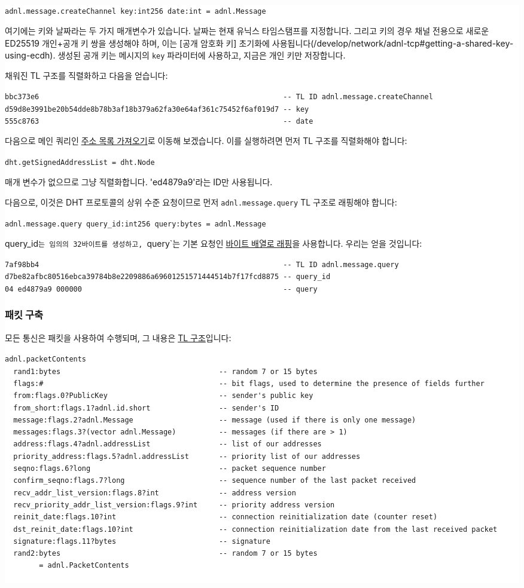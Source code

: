 ```tlb
adnl.message.createChannel key:int256 date:int = adnl.Message
```

여기에는 키와 날짜라는 두 가지 매개변수가 있습니다. 날짜는 현재 유닉스 타임스탬프를 지정합니다. 그리고 키의 경우 채널 전용으로 새로운 ED25519 개인+공개 키 쌍을 생성해야 하며, 이는 [공개 암호화 키] 초기화에 사용됩니다(/develop/network/adnl-tcp#getting-a-shared-key-using-ecdh). 생성된 공개 키는 메시지의 `key` 파라미터에 사용하고, 지금은 개인 키만 저장합니다.

채워진 TL 구조를 직렬화하고 다음을 얻습니다:

```
bbc373e6                                                         -- TL ID adnl.message.createChannel 
d59d8e3991be20b54dde8b78b3af18b379a62fa30e64af361c75452f6af019d7 -- key
555c8763                                                         -- date
```

다음으로 메인 쿼리인 [주소 목록 가져오기](https://github.com/ton-blockchain/ton/blob/ad736c6bc3c06ad54dc6e40d62acbaf5dae41584/tl/generate/scheme/ton_api.tl#L198)로 이동해 보겠습니다.
이를 실행하려면 먼저 TL 구조를 직렬화해야 합니다:

```tlb
dht.getSignedAddressList = dht.Node
```

매개 변수가 없으므로 그냥 직렬화합니다. 'ed4879a9'라는 ID만 사용됩니다.

다음으로, 이것은 DHT 프로토콜의 상위 수준 요청이므로 먼저 `adnl.message.query` TL 구조로 래핑해야 합니다:

```tlb
adnl.message.query query_id:int256 query:bytes = adnl.Message
```

query_id`는 임의의 32바이트를 생성하고, `query\`는 기본 요청인 [바이트 배열로 래핑](/develop/data-formats/tl#encoding-bytes-array)을 사용합니다.
우리는 얻을 것입니다:

```
7af98bb4                                                         -- TL ID adnl.message.query
d7be82afbc80516ebca39784b8e2209886a69601251571444514b7f17fcd8875 -- query_id
04 ed4879a9 000000                                               -- query
```

### 패킷 구축

모든 통신은 패킷을 사용하여 수행되며, 그 내용은 [TL 구조](https://github.com/ton-blockchain/ton/blob/ad736c6bc3c06ad54dc6e40d62acbaf5dae41584/tl/generate/scheme/ton_api.tl#L81)입니다:

```tlb
adnl.packetContents 
  rand1:bytes                                     -- random 7 or 15 bytes
  flags:#                                         -- bit flags, used to determine the presence of fields further
  from:flags.0?PublicKey                          -- sender's public key
  from_short:flags.1?adnl.id.short                -- sender's ID
  message:flags.2?adnl.Message                    -- message (used if there is only one message)
  messages:flags.3?(vector adnl.Message)          -- messages (if there are > 1)
  address:flags.4?adnl.addressList                -- list of our addresses
  priority_address:flags.5?adnl.addressList       -- priority list of our addresses
  seqno:flags.6?long                              -- packet sequence number
  confirm_seqno:flags.7?long                      -- sequence number of the last packet received
  recv_addr_list_version:flags.8?int              -- address version 
  recv_priority_addr_list_version:flags.9?int     -- priority address version
  reinit_date:flags.10?int                        -- connection reinitialization date (counter reset)
  dst_reinit_date:flags.10?int                    -- connection reinitialization date from the last received packet
  signature:flags.11?bytes                        -- signature
  rand2:bytes                                     -- random 7 or 15 bytes
        = adnl.PacketContents
        
```